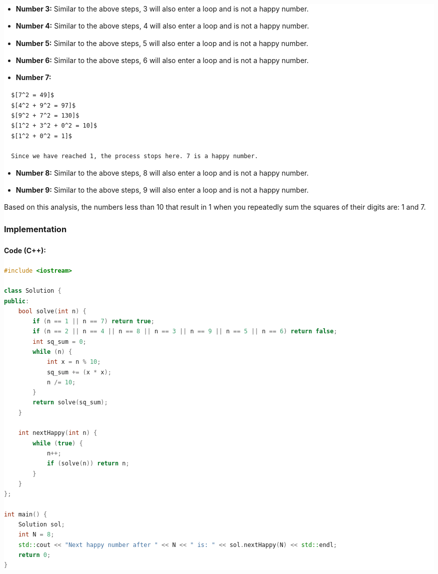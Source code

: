 - **Number 3:**
  Similar to the above steps, 3 will also enter a loop and is not a happy number.

- **Number 4:**
  Similar to the above steps, 4 will also enter a loop and is not a happy number.

- **Number 5:**
  Similar to the above steps, 5 will also enter a loop and is not a happy number.

- **Number 6:**
  Similar to the above steps, 6 will also enter a loop and is not a happy number.

- **Number 7:**

```
  $[7^2 = 49]$
  $[4^2 + 9^2 = 97]$
  $[9^2 + 7^2 = 130]$
  $[1^2 + 3^2 + 0^2 = 10]$
  $[1^2 + 0^2 = 1]$
  
  Since we have reached 1, the process stops here. 7 is a happy number.
```

- **Number 8:**
  Similar to the above steps, 8 will also enter a loop and is not a happy number.

- **Number 9:**
  Similar to the above steps, 9 will also enter a loop and is not a happy number.

Based on this analysis, the numbers less than 10 that result in 1 when you repeatedly sum the squares of their digits are: 1 and 7.

### Implementation

#### Code (C++):

```cpp
#include <iostream>

class Solution {
public:
    bool solve(int n) {
        if (n == 1 || n == 7) return true;
        if (n == 2 || n == 4 || n == 8 || n == 3 || n == 9 || n == 5 || n == 6) return false;
        int sq_sum = 0;
        while (n) {
            int x = n % 10;
            sq_sum += (x * x);
            n /= 10;
        }
        return solve(sq_sum);
    }

    int nextHappy(int n) {
        while (true) {
            n++;
            if (solve(n)) return n;
        }
    }
};

int main() {
    Solution sol;
    int N = 8;
    std::cout << "Next happy number after " << N << " is: " << sol.nextHappy(N) << std::endl;
    return 0;
}
```